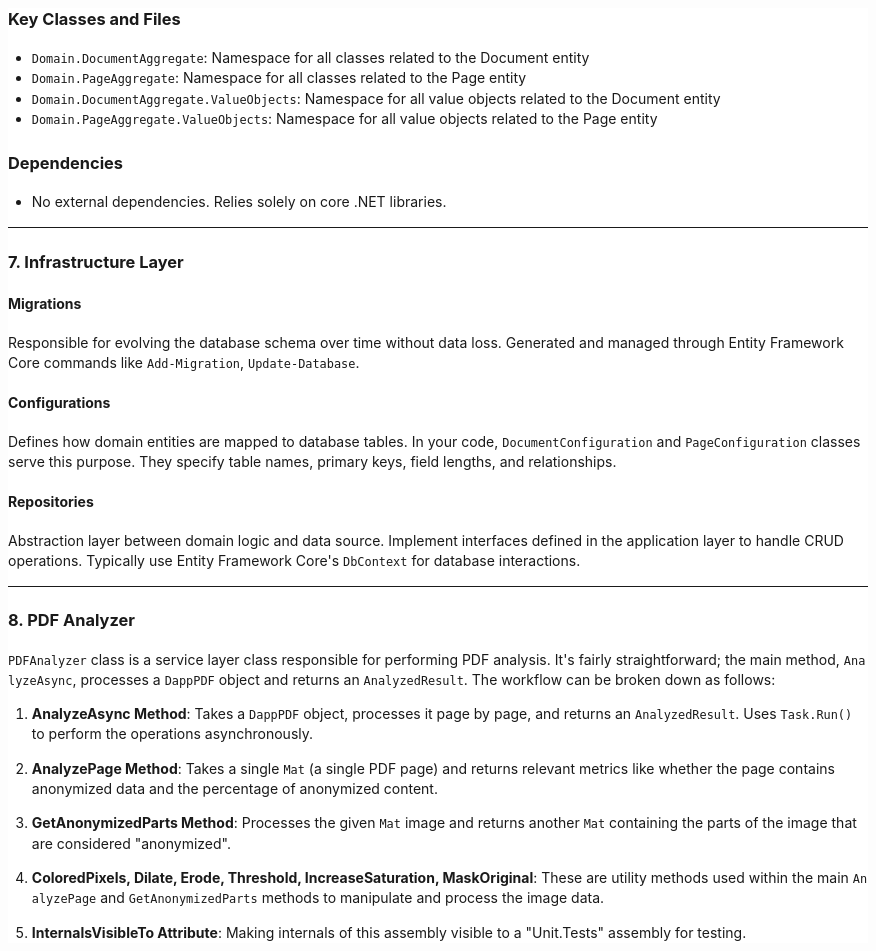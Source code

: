 ### Key Classes and Files

- `Domain.DocumentAggregate`: Namespace for all classes related to the Document entity
- `Domain.PageAggregate`: Namespace for all classes related to the Page entity
- `Domain.DocumentAggregate.ValueObjects`: Namespace for all value objects related to the Document entity
- `Domain.PageAggregate.ValueObjects`: Namespace for all value objects related to the Page entity

### Dependencies

- No external dependencies. Relies solely on core .NET libraries.

---

### 7. Infrastructure Layer

#### Migrations
Responsible for evolving the database schema over time without data loss. Generated and managed through Entity Framework Core commands like `Add-Migration`, `Update-Database`.

#### Configurations
Defines how domain entities are mapped to database tables. In your code, `DocumentConfiguration` and `PageConfiguration` classes serve this purpose. They specify table names, primary keys, field lengths, and relationships.

#### Repositories
Abstraction layer between domain logic and data source. Implement interfaces defined in the application layer to handle CRUD operations. Typically use Entity Framework Core's `DbContext` for database interactions.

---

### 8. PDF Analyzer

`PDFAnalyzer` class is a service layer class responsible for performing PDF analysis. It's fairly straightforward; the main method, `AnalyzeAsync`, processes a `DappPDF` object and returns an `AnalyzedResult`. The workflow can be broken down as follows:

1. **AnalyzeAsync Method**: Takes a `DappPDF` object, processes it page by page, and returns an `AnalyzedResult`. Uses `Task.Run()` to perform the operations asynchronously.

2. **AnalyzePage Method**: Takes a single `Mat` (a single PDF page) and returns relevant metrics like whether the page contains anonymized data and the percentage of anonymized content.

3. **GetAnonymizedParts Method**: Processes the given `Mat` image and returns another `Mat` containing the parts of the image that are considered "anonymized".

4. **ColoredPixels, Dilate, Erode, Threshold, IncreaseSaturation, MaskOriginal**: These are utility methods used within the main `AnalyzePage` and `GetAnonymizedParts` methods to manipulate and process the image data.

5. **InternalsVisibleTo Attribute**: Making internals of this assembly visible to a "Unit.Tests" assembly for testing.
